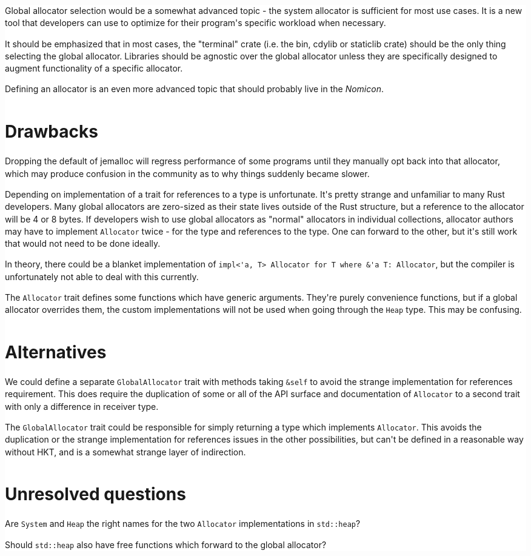 Global allocator selection would be a somewhat advanced topic - the system
allocator is sufficient for most use cases. It is a new tool that developers can
use to optimize for their program's specific workload when necessary.

It should be emphasized that in most cases, the "terminal" crate (i.e. the bin,
cdylib or staticlib crate) should be the only thing selecting the global
allocator. Libraries should be agnostic over the global allocator unless they
are specifically designed to augment functionality of a specific allocator.

Defining an allocator is an even more advanced topic that should probably live
in the _Nomicon_.

[RFC 1398]: https://github.com/rust-lang/rfcs/pull/1398

# Drawbacks
[drawbacks]: #drawbacks

Dropping the default of jemalloc will regress performance of some programs until
they manually opt back into that allocator, which may produce confusion in the
community as to why things suddenly became slower.

Depending on implementation of a trait for references to a type is unfortunate.
It's pretty strange and unfamiliar to many Rust developers. Many global
allocators are zero-sized as their state lives outside of the Rust structure,
but a reference to the allocator will be 4 or 8 bytes. If developers wish to use
global allocators as "normal" allocators in individual collections, allocator
authors may have to implement `Allocator` twice - for the type and references to
the type. One can forward to the other, but it's still work that would not need
to be done ideally.

In theory, there could be a blanket implementation of `impl<'a, T> Allocator for
T where &'a T: Allocator`, but the compiler is unfortunately not able to deal
with this currently.

The `Allocator` trait defines some functions which have generic arguments.
They're purely convenience functions, but if a global allocator overrides them,
the custom implementations will not be used when going through the `Heap` type.
This may be confusing.

# Alternatives
[alternatives]: #alternatives

We could define a separate `GlobalAllocator` trait with methods taking `&self`
to avoid the strange implementation for references requirement. This does
require the duplication of some or all of the API surface and documentation of
`Allocator` to a second trait with only a difference in receiver type.

The `GlobalAllocator` trait could be responsible for simply returning a type
which implements `Allocator`. This avoids the duplication or the strange
implementation for references issues in the other possibilities, but can't be
defined in a reasonable way without HKT, and is a somewhat strange layer of
indirection.

# Unresolved questions
[unresolved]: #unresolved-questions

Are `System` and `Heap` the right names for the two `Allocator` implementations
in `std::heap`?

Should `std::heap` also have free functions which forward to the global
allocator?


[summary]: #summary
[RFC 1183]: https://github.com/rust-lang/rfcs/blob/master/text/1183-swap-out-jemalloc.md
[motivation]: #motivation
[this comment]: https://github.com/rust-lang/rust/issues/36963#issuecomment-252029017
[design]: #detailed-design
[RFC 1398]: https://github.com/rust-lang/rfcs/blob/master/text/1398-kinds-of-allocators.md
[how-we-teach-this]: #how-we-teach-this